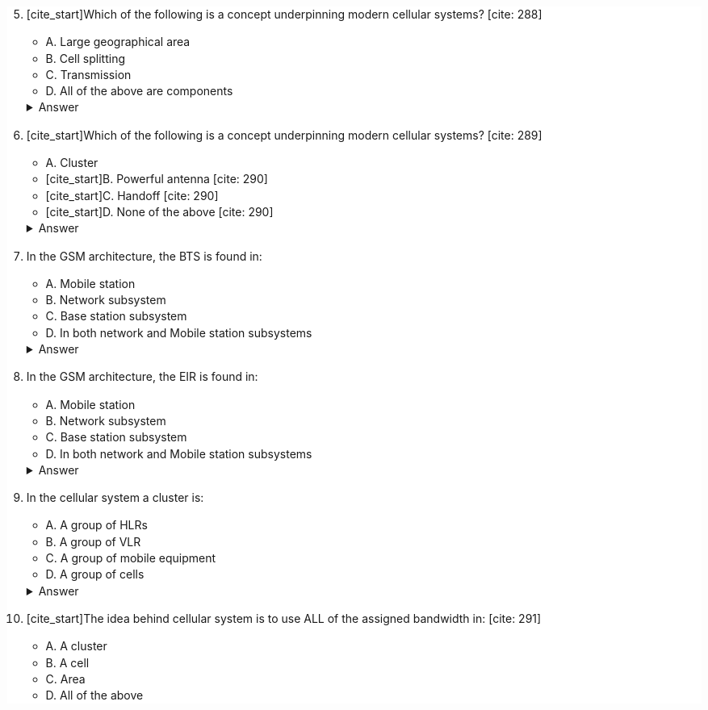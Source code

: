 5. [cite_start]Which of the following is a concept underpinning modern cellular systems? [cite: 288]
    - A. Large geographical area
    - B. Cell splitting
    - C. Transmission
    - D. All of the above are components

    <details markdown=1><summary markdown='span'>Answer</summary>
      Correct answer: B
    </details>

6. [cite_start]Which of the following is a concept underpinning modern cellular systems? [cite: 289]
    - A. Cluster
    - [cite_start]B. Powerful antenna [cite: 290]
    - [cite_start]C. Handoff [cite: 290]
    - [cite_start]D. None of the above [cite: 290]

    <details markdown=1><summary markdown='span'>Answer</summary>
      Correct answer: C
    </details>

7. In the GSM architecture, the BTS is found in:
    - A. Mobile station
    - B. Network subsystem
    - C. Base station subsystem
    - D. In both network and Mobile station subsystems

    <details markdown=1><summary markdown='span'>Answer</summary>
      Correct answer: C
    </details>

8. In the GSM architecture, the EIR is found in:
    - A. Mobile station
    - B. Network subsystem
    - C. Base station subsystem
    - D. In both network and Mobile station subsystems

    <details markdown=1><summary markdown='span'>Answer</summary>
      Correct answer: B
    </details>

9. In the cellular system a cluster is:
    - A. A group of HLRs
    - B. A group of VLR
    - C. A group of mobile equipment
    - D. A group of cells

    <details markdown=1><summary markdown='span'>Answer</summary>
      Correct answer: D
    </details>

10. [cite_start]The idea behind cellular system is to use ALL of the assigned bandwidth in: [cite: 291]
    - A. A cluster
    - B. A cell
    - C. Area
    - D. All of the above
